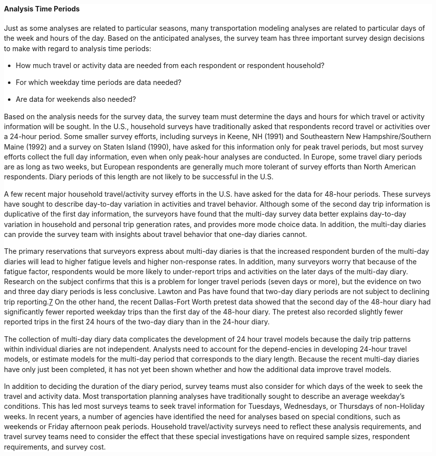 #### Analysis Time Periods

Just as some analyses are related to particular seasons, many transportation modeling analyses are related to particular days of the week and hours of the day. Based on the anticipated analyses, the survey team has three important survey design decisions to make with regard to analysis time periods:

* How much travel or activity data are needed from each respondent or respondent household?

* For which weekday time periods are data needed?

* Are data for weekends also needed?

Based on the analysis needs for the survey data, the survey team must determine the days and hours for which travel or activity information will be sought. In the U.S., household surveys have traditionally asked that respondents record travel or activities over a 24-hour period. Some smaller survey efforts, including surveys in Keene, NH (1991) and Southeastern New Hampshire/Southern Maine (1992) and a survey on Staten Island (1990), have asked for this information only for peak travel periods, but most survey efforts collect the full day information, even when only peak-hour analyses are conducted. In Europe, some travel diary periods are as long as two weeks, but European respondents are generally much more tolerant of survey efforts than North American respondents. Diary periods of this length are not likely to be successful in the U.S.

A few recent major household travel/activity survey efforts in the U.S. have asked for the data for 48-hour periods. These surveys have sought to describe day-to-day variation in activities and travel behavior. Although some of the second day trip information is duplicative of the first day information, the surveyors have found that the multi-day survey data better explains day-to-day variation in household and personal trip generation rates, and provides more mode choice data. In addition, the multi-day diaries can provide the survey team with insights about travel behavior that one-day diaries cannot.

The primary reservations that surveyors express about multi-day diaries is that the increased respondent burden of the multi-day diaries will lead to higher fatigue levels and higher non-response rates. In addition, many surveyors worry that because of the fatigue factor, respondents would be more likely to under-report trips and activities on the later days of the multi-day diary. Research on the subject confirms that this is a problem for longer travel periods (seven days or more), but the evidence on two and three day diary periods is less conclusive. Lawton and Pas have found that two-day diary periods are not subject to declining trip reporting.[7](http://docs.google.com/Doc?docid=ddc43dqc_79fmshm7hg&hl=en#sdfootnote7sym) On the other hand, the recent Dallas-Fort Worth pretest data showed that the second day of the 48-hour diary had significantly fewer reported weekday trips than the first day of the 48-hour diary. The pretest also recorded slightly fewer reported trips in the first 24 hours of the two-day diary than in the 24-hour diary.

The collection of multi-day diary data complicates the development of 24 hour travel models because the daily trip patterns within individual diaries are not independent. Analysts need to account for the depend-encies in developing 24-hour travel models, or estimate models for the multi-day period that corresponds to the diary length. Because the recent multi-day diaries have only just been completed, it has not yet been shown whether and how the additional data improve travel models.

In addition to deciding the duration of the diary period, survey teams must also consider for which days of the week to seek the travel and activity data. Most transportation planning analyses have traditionally sought to describe an average weekday’s conditions. This has led most surveys teams to seek travel information for Tuesdays, Wednesdays, or Thursdays of non-Holiday weeks. In recent years, a number of agencies have identified the need for analyses based on special conditions, such as weekends or Friday afternoon peak periods. Household travel/activity surveys need to reflect these analysis requirements, and travel survey teams need to consider the effect that these special investigations have on required sample sizes, respondent requirements, and survey cost.
